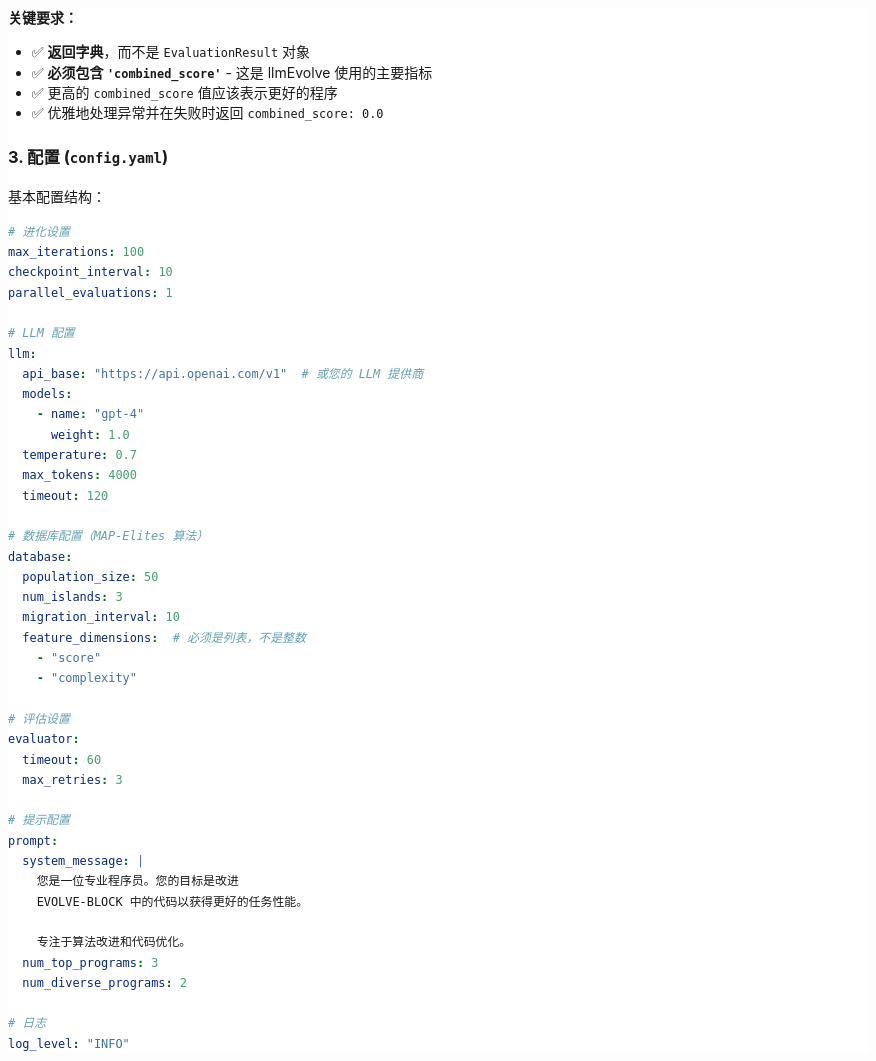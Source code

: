 **关键要求：**
- ✅ **返回字典**，而不是 `EvaluationResult` 对象
- ✅ **必须包含 `'combined_score'`** - 这是 llmEvolve 使用的主要指标
- ✅ 更高的 `combined_score` 值应该表示更好的程序
- ✅ 优雅地处理异常并在失败时返回 `combined_score: 0.0`

### 3. 配置 (`config.yaml`)

基本配置结构：

```yaml
# 进化设置
max_iterations: 100
checkpoint_interval: 10
parallel_evaluations: 1

# LLM 配置
llm:
  api_base: "https://api.openai.com/v1"  # 或您的 LLM 提供商
  models:
    - name: "gpt-4"
      weight: 1.0
  temperature: 0.7
  max_tokens: 4000
  timeout: 120

# 数据库配置（MAP-Elites 算法）
database:
  population_size: 50
  num_islands: 3
  migration_interval: 10
  feature_dimensions:  # 必须是列表，不是整数
    - "score"
    - "complexity"

# 评估设置
evaluator:
  timeout: 60
  max_retries: 3

# 提示配置
prompt:
  system_message: |
    您是一位专业程序员。您的目标是改进
    EVOLVE-BLOCK 中的代码以获得更好的任务性能。
    
    专注于算法改进和代码优化。
  num_top_programs: 3
  num_diverse_programs: 2

# 日志
log_level: "INFO"
```
